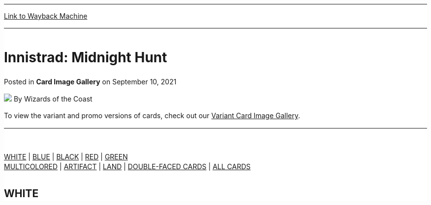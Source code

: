 
---
[Link to Wayback Machine](https://web.archive.org/web/20210919052419/https://magic.wizards.com/en/articles/archive/card-image-gallery/innistrad-midnight-hunt?src=mtgarena)

[_metadata_:author]:- "Wizards of the Coast"
[_metadata_:description]:- "The Card Image Gallery is updated each day following the latest card previews. Innistrad: Midnight Hunt releases on September 24, 2021."
[_metadata_:generator]:- "Drupal 7 (http://drupal.org)"
[_metadata_:node]:- "1555366"
[_metadata_:publish_date]:- "2021-09-10"
[_metadata_:source]:- "div-main-content"
[_metadata_:title]:- "Innistrad: Midnight Hunt"
[_metadata_:wayback_capture_timestamp]:- "2021-09-19 05:24:19"
[_metadata_:wayback_raw_url]:- "https://web.archive.org/web/20210919052419id_/https://magic.wizards.com/en/articles/archive/card-image-gallery/innistrad-midnight-hunt?src=mtgarena"
[_metadata_:wayback_url]:- "https://magic.wizards.com/en/articles/archive/card-image-gallery/innistrad-midnight-hunt?src=mtgarena"
---


Innistrad: Midnight Hunt
========================



 Posted in **Card Image Gallery**
 on September 10, 2021 






![](https://media.magic.wizards.com/styles/auth_small/public/images/person/wizards_author.jpg)
By Wizards of the Coast











To view the variant and promo versions of cards, check out our [Variant Card Image Gallery](https://magic.wizards.com/en/articles/archive/card-image-gallery/innistrad-midnight-hunt-variants).




---

 


[WHITE](#) | [BLUE](#) | [BLACK](#) | [RED](#) | [GREEN](#)  
[MULTICOLORED](#) | [ARTIFACT](#) | [LAND](#) | [DOUBLE-FACED CARDS](#) | [ALL CARDS](#)



WHITE
-----
